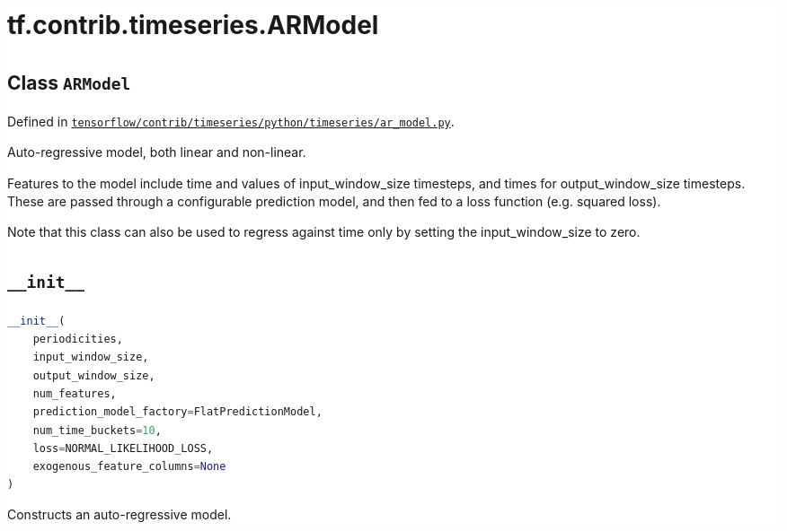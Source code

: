 <div itemscope itemtype="http://developers.google.com/ReferenceObject">
<meta itemprop="name" content="tf.contrib.timeseries.ARModel" />
<meta itemprop="path" content="Stable" />
<meta itemprop="property" content="exogenous_feature_columns"/>
<meta itemprop="property" content="__init__"/>
<meta itemprop="property" content="define_loss"/>
<meta itemprop="property" content="generate"/>
<meta itemprop="property" content="get_batch_loss"/>
<meta itemprop="property" content="get_start_state"/>
<meta itemprop="property" content="initialize_graph"/>
<meta itemprop="property" content="loss_op"/>
<meta itemprop="property" content="predict"/>
<meta itemprop="property" content="prediction_ops"/>
<meta itemprop="property" content="random_model_parameters"/>
<meta itemprop="property" content="NORMAL_LIKELIHOOD_LOSS"/>
<meta itemprop="property" content="SQUARED_LOSS"/>
</div>

# tf.contrib.timeseries.ARModel

## Class `ARModel`





Defined in [`tensorflow/contrib/timeseries/python/timeseries/ar_model.py`](https://www.tensorflow.org/code/tensorflow/contrib/timeseries/python/timeseries/ar_model.py).

Auto-regressive model, both linear and non-linear.

Features to the model include time and values of input_window_size timesteps,
and times for output_window_size timesteps. These are passed through a
configurable prediction model, and then fed to a loss function (e.g. squared
loss).

Note that this class can also be used to regress against time only by setting
the input_window_size to zero.

<h2 id="__init__"><code>__init__</code></h2>

``` python
__init__(
    periodicities,
    input_window_size,
    output_window_size,
    num_features,
    prediction_model_factory=FlatPredictionModel,
    num_time_buckets=10,
    loss=NORMAL_LIKELIHOOD_LOSS,
    exogenous_feature_columns=None
)
```

Constructs an auto-regressive model.
